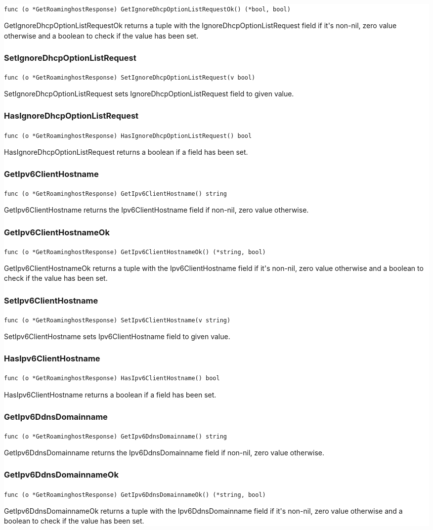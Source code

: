 `func (o *GetRoaminghostResponse) GetIgnoreDhcpOptionListRequestOk() (*bool, bool)`

GetIgnoreDhcpOptionListRequestOk returns a tuple with the IgnoreDhcpOptionListRequest field if it's non-nil, zero value otherwise
and a boolean to check if the value has been set.

### SetIgnoreDhcpOptionListRequest

`func (o *GetRoaminghostResponse) SetIgnoreDhcpOptionListRequest(v bool)`

SetIgnoreDhcpOptionListRequest sets IgnoreDhcpOptionListRequest field to given value.

### HasIgnoreDhcpOptionListRequest

`func (o *GetRoaminghostResponse) HasIgnoreDhcpOptionListRequest() bool`

HasIgnoreDhcpOptionListRequest returns a boolean if a field has been set.

### GetIpv6ClientHostname

`func (o *GetRoaminghostResponse) GetIpv6ClientHostname() string`

GetIpv6ClientHostname returns the Ipv6ClientHostname field if non-nil, zero value otherwise.

### GetIpv6ClientHostnameOk

`func (o *GetRoaminghostResponse) GetIpv6ClientHostnameOk() (*string, bool)`

GetIpv6ClientHostnameOk returns a tuple with the Ipv6ClientHostname field if it's non-nil, zero value otherwise
and a boolean to check if the value has been set.

### SetIpv6ClientHostname

`func (o *GetRoaminghostResponse) SetIpv6ClientHostname(v string)`

SetIpv6ClientHostname sets Ipv6ClientHostname field to given value.

### HasIpv6ClientHostname

`func (o *GetRoaminghostResponse) HasIpv6ClientHostname() bool`

HasIpv6ClientHostname returns a boolean if a field has been set.

### GetIpv6DdnsDomainname

`func (o *GetRoaminghostResponse) GetIpv6DdnsDomainname() string`

GetIpv6DdnsDomainname returns the Ipv6DdnsDomainname field if non-nil, zero value otherwise.

### GetIpv6DdnsDomainnameOk

`func (o *GetRoaminghostResponse) GetIpv6DdnsDomainnameOk() (*string, bool)`

GetIpv6DdnsDomainnameOk returns a tuple with the Ipv6DdnsDomainname field if it's non-nil, zero value otherwise
and a boolean to check if the value has been set.
